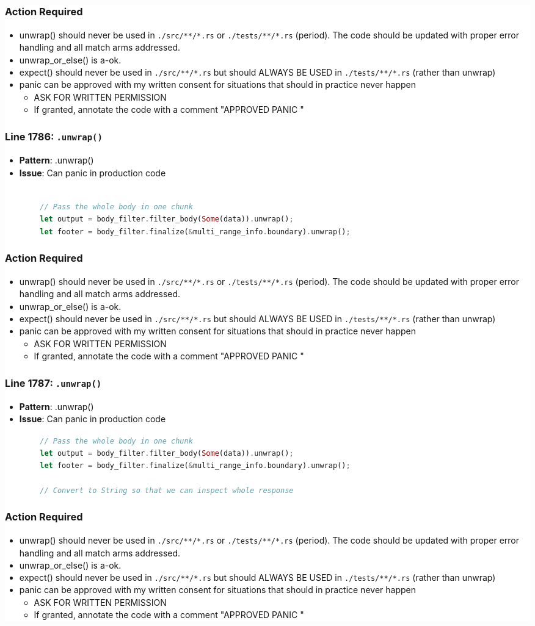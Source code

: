 ### Action Required

- unwrap() should never be used in `./src/**/*.rs` or `./tests/**/*.rs` (period). The code should be updated with proper error handling and all match arms addressed.
- unwrap_or_else() is a-ok. 
- expect() should never be used in `./src/**/*.rs` but should ALWAYS BE USED in `./tests/**/*.rs` (rather than unwrap)
- panic can be approved with my written consent for situations that should in practice never happen  
  - ASK FOR WRITTEN PERMISSION
  - If granted, annotate the code with a comment "APPROVED PANIC "


### Line 1786: `.unwrap()`

- **Pattern**: .unwrap()
- **Issue**: Can panic in production code

```rust

        // Pass the whole body in one chunk
        let output = body_filter.filter_body(Some(data)).unwrap();
        let footer = body_filter.finalize(&multi_range_info.boundary).unwrap();

```

### Action Required

- unwrap() should never be used in `./src/**/*.rs` or `./tests/**/*.rs` (period). The code should be updated with proper error handling and all match arms addressed.
- unwrap_or_else() is a-ok. 
- expect() should never be used in `./src/**/*.rs` but should ALWAYS BE USED in `./tests/**/*.rs` (rather than unwrap)
- panic can be approved with my written consent for situations that should in practice never happen  
  - ASK FOR WRITTEN PERMISSION
  - If granted, annotate the code with a comment "APPROVED PANIC "


### Line 1787: `.unwrap()`

- **Pattern**: .unwrap()
- **Issue**: Can panic in production code

```rust
        // Pass the whole body in one chunk
        let output = body_filter.filter_body(Some(data)).unwrap();
        let footer = body_filter.finalize(&multi_range_info.boundary).unwrap();

        // Convert to String so that we can inspect whole response
```

### Action Required

- unwrap() should never be used in `./src/**/*.rs` or `./tests/**/*.rs` (period). The code should be updated with proper error handling and all match arms addressed.
- unwrap_or_else() is a-ok. 
- expect() should never be used in `./src/**/*.rs` but should ALWAYS BE USED in `./tests/**/*.rs` (rather than unwrap)
- panic can be approved with my written consent for situations that should in practice never happen  
  - ASK FOR WRITTEN PERMISSION
  - If granted, annotate the code with a comment "APPROVED PANIC "
